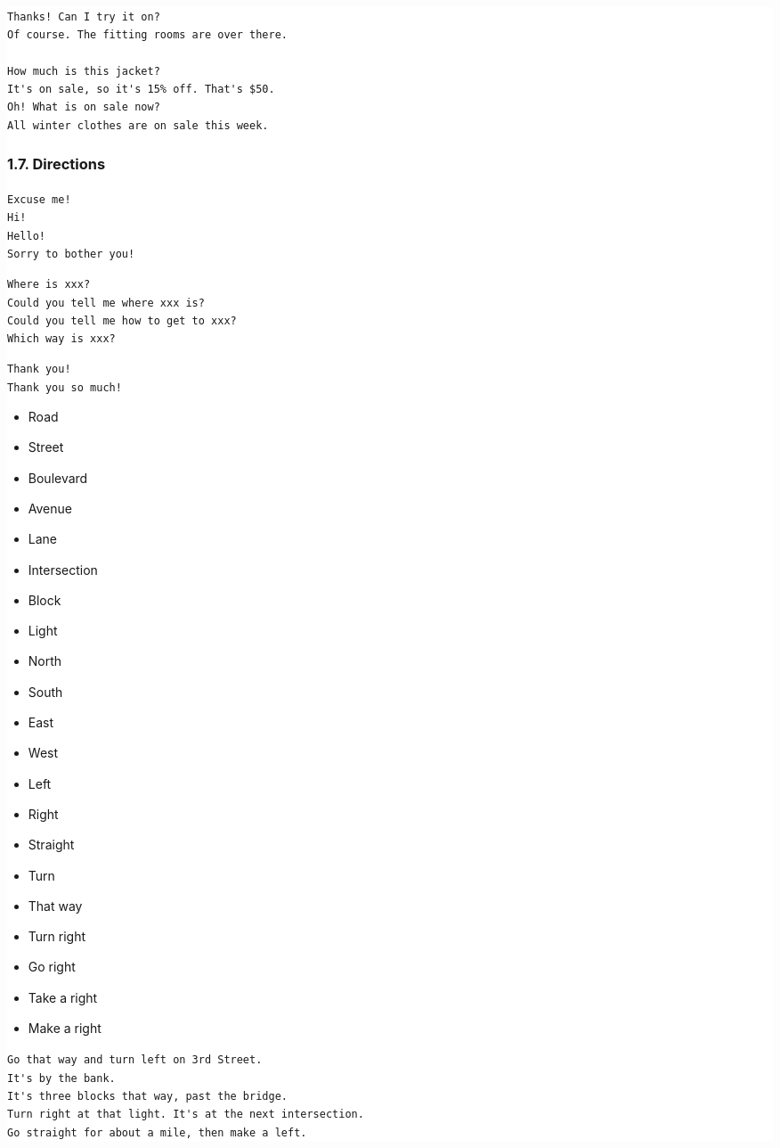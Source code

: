 ```
Thanks! Can I try it on?
Of course. The fitting rooms are over there.

How much is this jacket?
It's on sale, so it's 15% off. That's $50.
Oh! What is on sale now?
All winter clothes are on sale this week.
```
### 1.7. Directions
```
Excuse me!
Hi!
Hello!
Sorry to bother you!
```
```
Where is xxx?
Could you tell me where xxx is?
Could you tell me how to get to xxx?
Which way is xxx?
```
```
Thank you!
Thank you so much!
```

- Road
- Street
- Boulevard
- Avenue
- Lane

- Intersection
- Block
- Light

- North
- South
- East
- West
- Left
- Right
- Straight
- Turn
- That way

- Turn right
- Go right
- Take a right
- Make a right

```
Go that way and turn left on 3rd Street.
It's by the bank.
It's three blocks that way, past the bridge.
Turn right at that light. It's at the next intersection.
Go straight for about a mile, then make a left.
```
